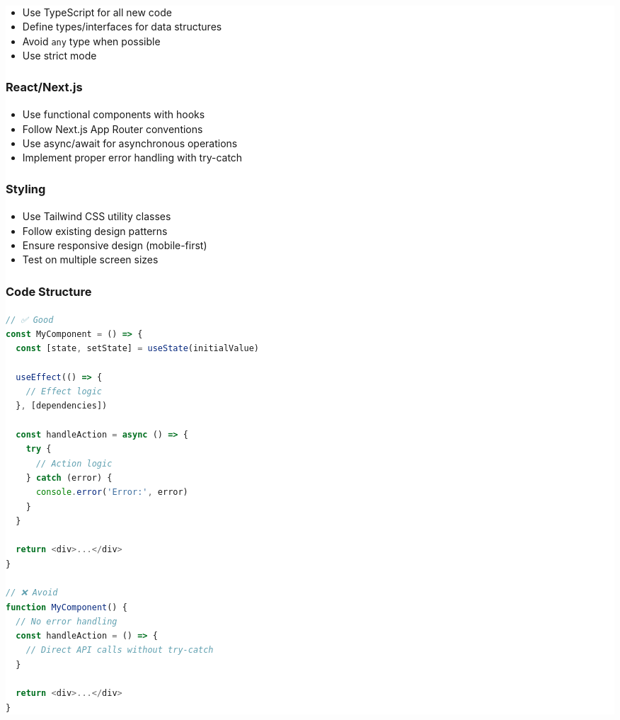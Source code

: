 - Use TypeScript for all new code
- Define types/interfaces for data structures
- Avoid `any` type when possible
- Use strict mode

### React/Next.js

- Use functional components with hooks
- Follow Next.js App Router conventions
- Use async/await for asynchronous operations
- Implement proper error handling with try-catch

### Styling

- Use Tailwind CSS utility classes
- Follow existing design patterns
- Ensure responsive design (mobile-first)
- Test on multiple screen sizes

### Code Structure

```typescript
// ✅ Good
const MyComponent = () => {
  const [state, setState] = useState(initialValue)
  
  useEffect(() => {
    // Effect logic
  }, [dependencies])
  
  const handleAction = async () => {
    try {
      // Action logic
    } catch (error) {
      console.error('Error:', error)
    }
  }
  
  return <div>...</div>
}

// ❌ Avoid
function MyComponent() {
  // No error handling
  const handleAction = () => {
    // Direct API calls without try-catch
  }
  
  return <div>...</div>
}
```
